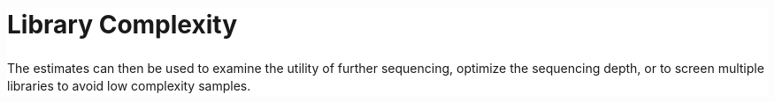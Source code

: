 Library Complexity
========================================================
The estimates can then be used to examine the utility of further sequencing, optimize the sequencing depth, or to screen multiple libraries to avoid low complexity samples.
